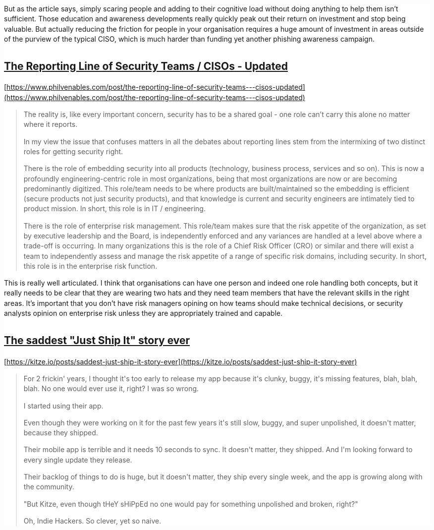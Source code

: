 But as the article says, simply scaring people and adding to their cognitive load without doing anything to help them isn’t sufficient.  Those education and awareness developments really quickly peak out their return on investment and stop being valuable.  But actually reducing the friction for people in your organisation requires a huge amount of investment in areas outside of the purview of the typical CISO, which is much harder than funding yet another phishing awareness campaign.


## [The Reporting Line of Security Teams / CISOs - Updated ](https://www.philvenables.com/post/the-reporting-line-of-security-teams---cisos-updated)

[https://www.philvenables.com/post/the-reporting-line-of-security-teams---cisos-updated](https://www.philvenables.com/post/the-reporting-line-of-security-teams---cisos-updated)

> The reality is, like every important concern, security has to be a shared goal - one role can’t carry this alone no matter where it reports. 
> 
> In my view the issue that confuses matters in all the debates about reporting lines stem from the intermixing of two distinct roles for getting security right.
> 
> There is the role of embedding security into all products (technology, business process, services and so on). This is now a profoundly engineering-centric role in most organizations, being that most organizations are now or are becoming predominantly digitized. This role/team needs to be where products are built/maintained so the embedding is efficient (secure products not just security products), and that knowledge is current and security engineers are intimately tied to product mission. In short, this role is in IT / engineering.  
> 
> There is the role of enterprise risk management. This role/team makes sure that the risk appetite of the organization, as set by executive leadership and the Board, is independently enforced and any variances are handled at a level above where a trade-off is occurring. In many organizations this is the role of a Chief Risk Officer (CRO) or similar and there will exist a team to independently assess and manage the risk appetite of a range of specific risk domains, including security. In short, this role is in the enterprise risk function.  


This is really well articulated.  I think that organisations can have one person and indeed one role handling both concepts, but it really needs to be clear that they are wearing two hats and they need team members that have the relevant skills in the right areas.  It’s important that you don’t have risk managers opining on how teams should make technical decisions, or security analysts opinion on enterprise risk unless they are appropriately trained and capable.


## [The saddest "Just Ship It" story ever ](https://kitze.io/posts/saddest-just-ship-it-story-ever)

[https://kitze.io/posts/saddest-just-ship-it-story-ever](https://kitze.io/posts/saddest-just-ship-it-story-ever)

> For 2 frickin' years, I thought it's too early to release my app because it's clunky, buggy, it's missing features, blah, blah, blah. No one would ever use it, right? I was so wrong.
> 
> I started using their app.
> 
> Even though they were working on it for the past few years it's still slow, buggy, and super unpolished, it doesn't matter, because they shipped.
> 
> Their mobile app is terrible and it needs 10 seconds to sync. It doesn't matter, they shipped. And I'm looking forward to every single update they release.
> 
> Their backlog of things to do is huge, but it doesn't matter, they ship every single week, and the app is growing along with the community.
> 
> "But Kitze, even though tHeY sHiPpEd no one would pay for something unpolished and broken, right?"
> 
> Oh, Indie Hackers. So clever, yet so naive.